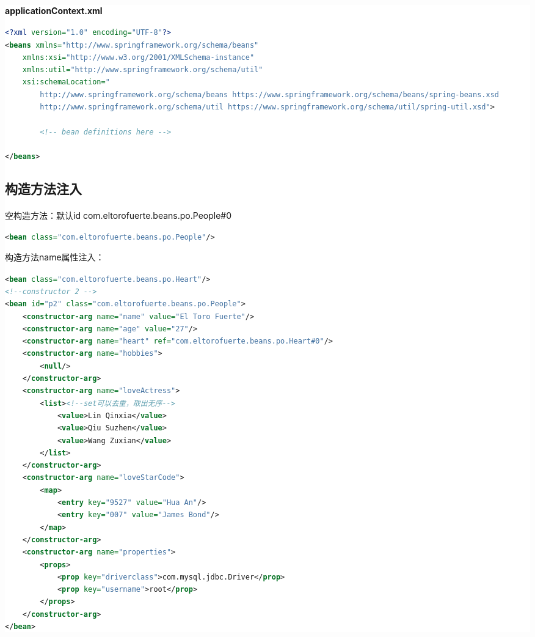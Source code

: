**applicationContext.xml**

```xml
<?xml version="1.0" encoding="UTF-8"?>
<beans xmlns="http://www.springframework.org/schema/beans"
    xmlns:xsi="http://www.w3.org/2001/XMLSchema-instance"
    xmlns:util="http://www.springframework.org/schema/util"
    xsi:schemaLocation="
        http://www.springframework.org/schema/beans https://www.springframework.org/schema/beans/spring-beans.xsd
        http://www.springframework.org/schema/util https://www.springframework.org/schema/util/spring-util.xsd">

        <!-- bean definitions here -->

</beans>
```

## 构造方法注入

空构造方法：默认id com.eltorofuerte.beans.po.People#0

```xml
<bean class="com.eltorofuerte.beans.po.People"/>
```

构造方法name属性注入：

```xml
<bean class="com.eltorofuerte.beans.po.Heart"/>
<!--constructor 2 -->
<bean id="p2" class="com.eltorofuerte.beans.po.People">
    <constructor-arg name="name" value="El Toro Fuerte"/>
    <constructor-arg name="age" value="27"/>
    <constructor-arg name="heart" ref="com.eltorofuerte.beans.po.Heart#0"/>
    <constructor-arg name="hobbies">
        <null/>
    </constructor-arg>
    <constructor-arg name="loveActress">
        <list><!--set可以去重，取出无序-->
            <value>Lin Qinxia</value>
            <value>Qiu Suzhen</value>
            <value>Wang Zuxian</value>
        </list>
    </constructor-arg>
    <constructor-arg name="loveStarCode">
        <map>
            <entry key="9527" value="Hua An"/>
            <entry key="007" value="James Bond"/>
        </map>
    </constructor-arg>
    <constructor-arg name="properties">
        <props>
            <prop key="driverclass">com.mysql.jdbc.Driver</prop>
            <prop key="username">root</prop>
        </props>
    </constructor-arg>
</bean>
```
